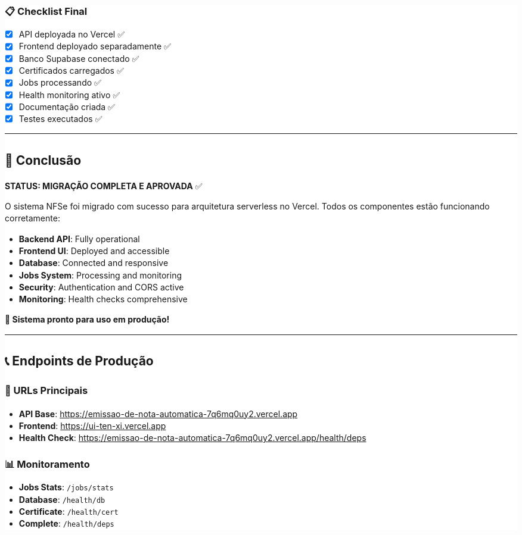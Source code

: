 ### 📋 Checklist Final
- [x] API deployada no Vercel ✅
- [x] Frontend deployado separadamente ✅  
- [x] Banco Supabase conectado ✅
- [x] Certificados carregados ✅
- [x] Jobs processando ✅
- [x] Health monitoring ativo ✅
- [x] Documentação criada ✅
- [x] Testes executados ✅

---

## 🎉 Conclusão

**STATUS: MIGRAÇÃO COMPLETA E APROVADA** ✅

O sistema NFSe foi migrado com sucesso para arquitetura serverless no Vercel. Todos os componentes estão funcionando corretamente:

- **Backend API**: Fully operational
- **Frontend UI**: Deployed and accessible  
- **Database**: Connected and responsive
- **Jobs System**: Processing and monitoring
- **Security**: Authentication and CORS active
- **Monitoring**: Health checks comprehensive

**🚀 Sistema pronto para uso em produção!**

---

## 📞 Endpoints de Produção

### 🔗 URLs Principais
- **API Base**: https://emissao-de-nota-automatica-7q6mq0uy2.vercel.app
- **Frontend**: https://ui-ten-xi.vercel.app  
- **Health Check**: https://emissao-de-nota-automatica-7q6mq0uy2.vercel.app/health/deps

### 📊 Monitoramento
- **Jobs Stats**: `/jobs/stats`
- **Database**: `/health/db`  
- **Certificate**: `/health/cert`
- **Complete**: `/health/deps`